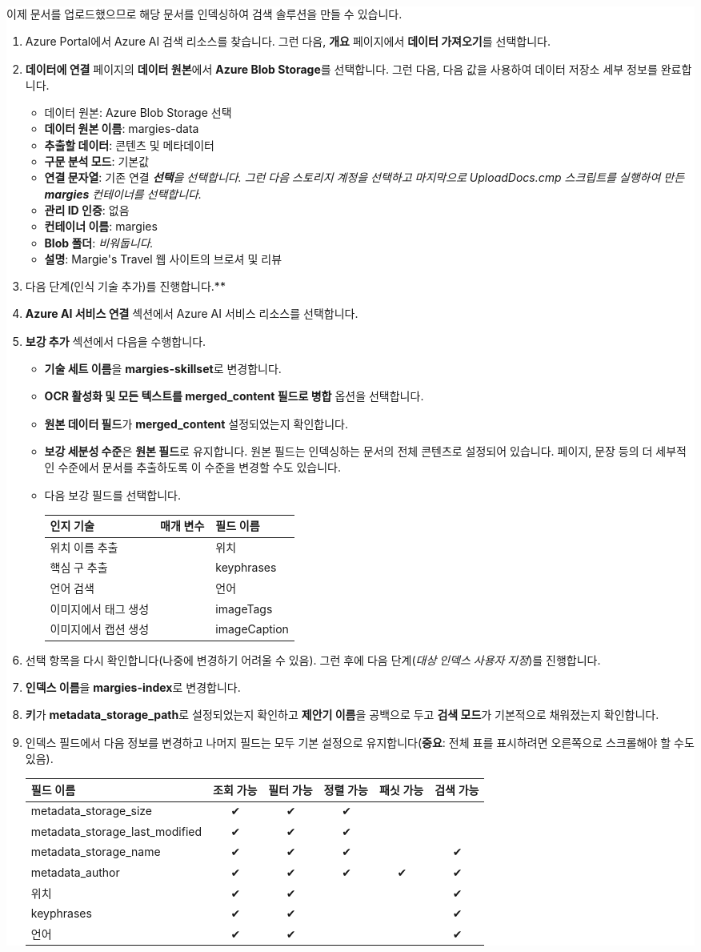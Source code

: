 이제 문서를 업로드했으므로 해당 문서를 인덱싱하여 검색 솔루션을 만들 수 있습니다.

1. Azure Portal에서 Azure AI 검색 리소스를 찾습니다. 그런 다음, **개요** 페이지에서 **데이터 가져오기**를 선택합니다.
2. **데이터에 연결** 페이지의 **데이터 원본**에서 **Azure Blob Storage**를 선택합니다. 그런 다음, 다음 값을 사용하여 데이터 저장소 세부 정보를 완료합니다.
    - 데이터 원본: Azure Blob Storage 선택
    - **데이터 원본 이름**: margies-data
    - **추출할 데이터**: 콘텐츠 및 메타데이터
    - **구문 분석 모드**: 기본값
    - **연결 문자열**: 기존 연결 ***선택**을 선택합니다. 그런 다음 스토리지 계정을 선택하고 마지막으로 UploadDocs.cmp 스크립트를 실행하여 만든 **margies** 컨테이너를 선택합니다.*
    - **관리 ID 인증**: 없음
    - **컨테이너 이름**: margies
    - **Blob 폴더**: *비워둡니다.*
    - **설명**: Margie's Travel 웹 사이트의 브로셔 및 리뷰
3. 다음 단계(인식 기술 추가)를 진행합니다.**
4. **Azure AI 서비스 연결** 섹션에서 Azure AI 서비스 리소스를 선택합니다.
5. **보강 추가** 섹션에서 다음을 수행합니다.
    - **기술 세트 이름**을 **margies-skillset**로 변경합니다.
    - **OCR 활성화 및 모든 텍스트를 merged_content 필드로 병합** 옵션을 선택합니다.
    - **원본 데이터 필드**가 **merged_content** 설정되었는지 확인합니다.
    - **보강 세분성 수준**은 **원본 필드**로 유지합니다. 원본 필드는 인덱싱하는 문서의 전체 콘텐츠로 설정되어 있습니다. 페이지, 문장 등의 더 세부적인 수준에서 문서를 추출하도록 이 수준을 변경할 수도 있습니다.
    - 다음 보강 필드를 선택합니다.

        | 인지 기술 | 매개 변수 | 필드 이름 |
        | --------------- | ---------- | ---------- |
        | 위치 이름 추출 | | 위치 |
        | 핵심 구 추출 | | keyphrases |
        | 언어 검색 | | 언어 |
        | 이미지에서 태그 생성 | | imageTags |
        | 이미지에서 캡션 생성 | | imageCaption |

6. 선택 항목을 다시 확인합니다(나중에 변경하기 어려울 수 있음). 그런 후에 다음 단계(*대상 인덱스 사용자 지정*)를 진행합니다.
7. **인덱스 이름**을 **margies-index**로 변경합니다.
8. **키**가 **metadata_storage_path**로 설정되었는지 확인하고 **제안기 이름**을 공백으로 두고 **검색 모드**가 기본적으로 채워졌는지 확인합니다.
9. 인덱스 필드에서 다음 정보를 변경하고 나머지 필드는 모두 기본 설정으로 유지합니다(**중요**: 전체 표를 표시하려면 오른쪽으로 스크롤해야 할 수도 있음).

    | 필드 이름 | 조회 가능 | 필터 가능 | 정렬 가능 | 패싯 가능 | 검색 가능 |
    | ---------- | ----------- | ---------- | -------- | --------- | ---------- |
    | metadata_storage_size | &nbsp;&nbsp;&nbsp;&nbsp;&nbsp;&nbsp;&#10004; | &nbsp;&nbsp;&nbsp;&nbsp;&nbsp;&nbsp;&#10004; | &nbsp;&nbsp;&nbsp;&nbsp;&nbsp;&nbsp;&#10004; | | |
    | metadata_storage_last_modified | &nbsp;&nbsp;&nbsp;&nbsp;&nbsp;&nbsp;&#10004; | &nbsp;&nbsp;&nbsp;&nbsp;&nbsp;&nbsp;&#10004; | &nbsp;&nbsp;&nbsp;&nbsp;&nbsp;&nbsp;&#10004; | | |
    | metadata_storage_name | &nbsp;&nbsp;&nbsp;&nbsp;&nbsp;&nbsp;&#10004; | &nbsp;&nbsp;&nbsp;&nbsp;&nbsp;&nbsp;&#10004; | &nbsp;&nbsp;&nbsp;&nbsp;&nbsp;&nbsp;&#10004; | | &nbsp;&nbsp;&nbsp;&nbsp;&nbsp;&nbsp;&#10004; |
    | metadata_author | &nbsp;&nbsp;&nbsp;&nbsp;&nbsp;&nbsp;&#10004; | &nbsp;&nbsp;&nbsp;&nbsp;&nbsp;&nbsp;&#10004; | &nbsp;&nbsp;&nbsp;&nbsp;&nbsp;&nbsp;&#10004; | &nbsp;&nbsp;&nbsp;&nbsp;&nbsp;&nbsp;&#10004; | &nbsp;&nbsp;&nbsp;&nbsp;&nbsp;&nbsp;&#10004; |
    | 위치 | &nbsp;&nbsp;&nbsp;&nbsp;&nbsp;&nbsp;&#10004; | &nbsp;&nbsp;&nbsp;&nbsp;&nbsp;&nbsp;&#10004; | | | &nbsp;&nbsp;&nbsp;&nbsp;&nbsp;&nbsp;&#10004; |
    | keyphrases | &nbsp;&nbsp;&nbsp;&nbsp;&nbsp;&nbsp;&#10004; | &nbsp;&nbsp;&nbsp;&nbsp;&nbsp;&nbsp;&#10004; | | | &nbsp;&nbsp;&nbsp;&nbsp;&nbsp;&nbsp;&#10004; |
    | 언어 | &nbsp;&nbsp;&nbsp;&nbsp;&nbsp;&nbsp;&#10004; | &nbsp;&nbsp;&nbsp;&nbsp;&nbsp;&nbsp;&#10004; | | | &nbsp;&nbsp;&nbsp;&nbsp;&nbsp;&nbsp;&#10004; |
